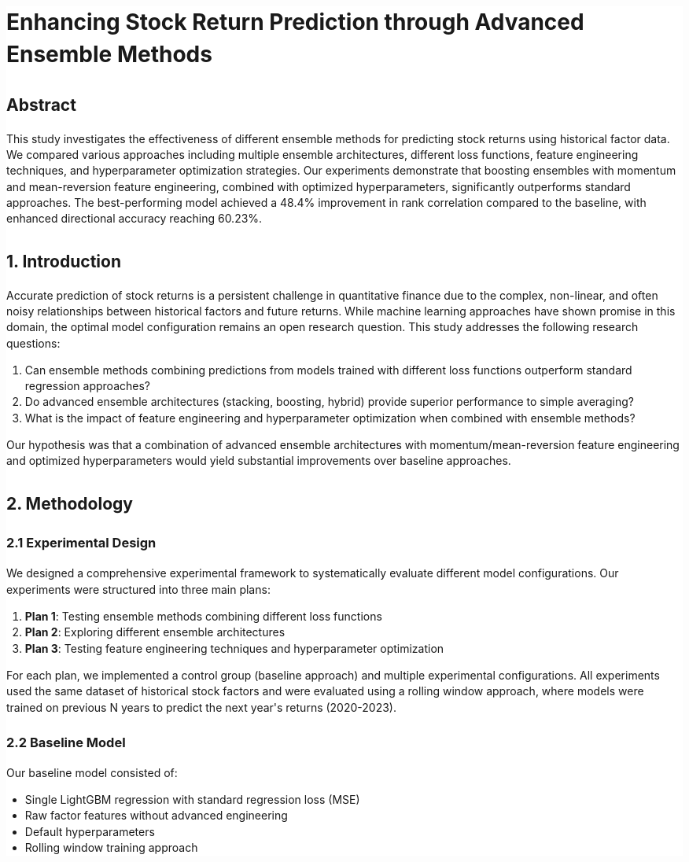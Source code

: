 # Enhancing Stock Return Prediction through Advanced Ensemble Methods

## Abstract

This study investigates the effectiveness of different ensemble methods for predicting stock returns using historical factor data. We compared various approaches including multiple ensemble architectures, different loss functions, feature engineering techniques, and hyperparameter optimization strategies. Our experiments demonstrate that boosting ensembles with momentum and mean-reversion feature engineering, combined with optimized hyperparameters, significantly outperforms standard approaches. The best-performing model achieved a 48.4% improvement in rank correlation compared to the baseline, with enhanced directional accuracy reaching 60.23%.

## 1. Introduction

Accurate prediction of stock returns is a persistent challenge in quantitative finance due to the complex, non-linear, and often noisy relationships between historical factors and future returns. While machine learning approaches have shown promise in this domain, the optimal model configuration remains an open research question. This study addresses the following research questions:

1. Can ensemble methods combining predictions from models trained with different loss functions outperform standard regression approaches?
2. Do advanced ensemble architectures (stacking, boosting, hybrid) provide superior performance to simple averaging?
3. What is the impact of feature engineering and hyperparameter optimization when combined with ensemble methods?

Our hypothesis was that a combination of advanced ensemble architectures with momentum/mean-reversion feature engineering and optimized hyperparameters would yield substantial improvements over baseline approaches.

## 2. Methodology

### 2.1 Experimental Design

We designed a comprehensive experimental framework to systematically evaluate different model configurations. Our experiments were structured into three main plans:

1. **Plan 1**: Testing ensemble methods combining different loss functions
2. **Plan 2**: Exploring different ensemble architectures
3. **Plan 3**: Testing feature engineering techniques and hyperparameter optimization

For each plan, we implemented a control group (baseline approach) and multiple experimental configurations. All experiments used the same dataset of historical stock factors and were evaluated using a rolling window approach, where models were trained on previous N years to predict the next year's returns (2020-2023).

### 2.2 Baseline Model

Our baseline model consisted of:
- Single LightGBM regression with standard regression loss (MSE)
- Raw factor features without advanced engineering
- Default hyperparameters
- Rolling window training approach
